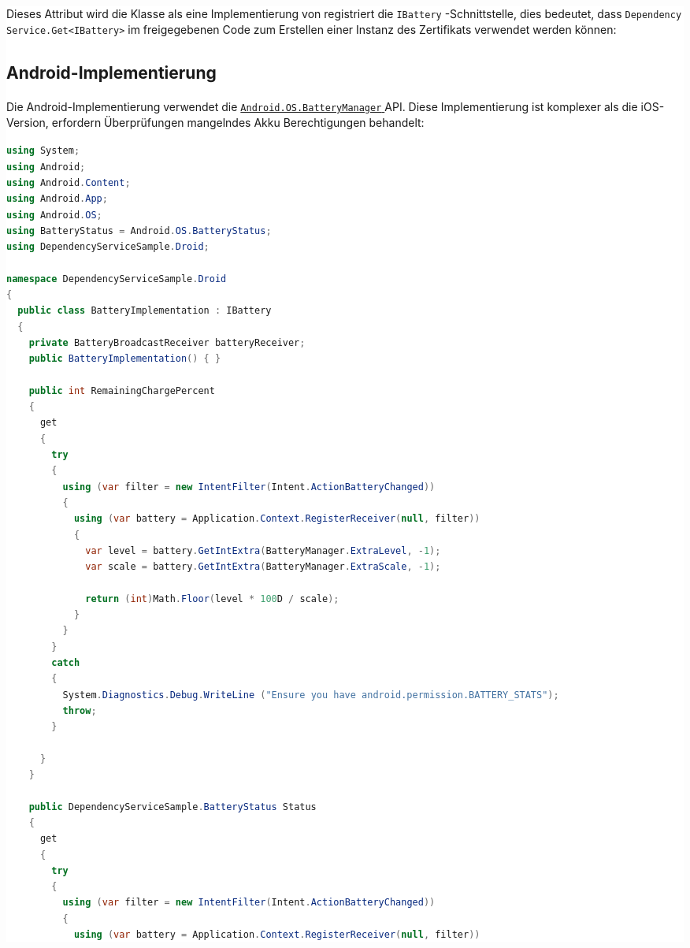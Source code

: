Dieses Attribut wird die Klasse als eine Implementierung von registriert die `IBattery` -Schnittstelle, dies bedeutet, dass `DependencyService.Get<IBattery>` im freigegebenen Code zum Erstellen einer Instanz des Zertifikats verwendet werden können:

<a name="Android_Implementation" />

## <a name="android-implementation"></a>Android-Implementierung

Die Android-Implementierung verwendet die [ `Android.OS.BatteryManager` ](https://developer.xamarin.com/api/type/Android.OS.BatteryManager/) API. Diese Implementierung ist komplexer als die iOS-Version, erfordern Überprüfungen mangelndes Akku Berechtigungen behandelt:

```csharp
using System;
using Android;
using Android.Content;
using Android.App;
using Android.OS;
using BatteryStatus = Android.OS.BatteryStatus;
using DependencyServiceSample.Droid;

namespace DependencyServiceSample.Droid
{
  public class BatteryImplementation : IBattery
  {
    private BatteryBroadcastReceiver batteryReceiver;
    public BatteryImplementation() { }

    public int RemainingChargePercent
    {
      get
      {
        try
        {
          using (var filter = new IntentFilter(Intent.ActionBatteryChanged))
          {
            using (var battery = Application.Context.RegisterReceiver(null, filter))
            {
              var level = battery.GetIntExtra(BatteryManager.ExtraLevel, -1);
              var scale = battery.GetIntExtra(BatteryManager.ExtraScale, -1);

              return (int)Math.Floor(level * 100D / scale);
            }
          }
        }
        catch
        {
          System.Diagnostics.Debug.WriteLine ("Ensure you have android.permission.BATTERY_STATS");
          throw;
        }

      }
    }

    public DependencyServiceSample.BatteryStatus Status
    {
      get
      {
        try
        {
          using (var filter = new IntentFilter(Intent.ActionBatteryChanged))
          {
            using (var battery = Application.Context.RegisterReceiver(null, filter))
```